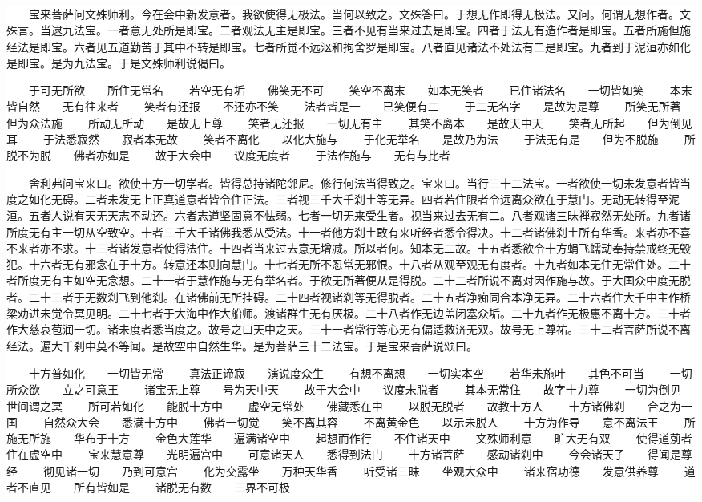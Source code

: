 　　宝来菩萨问文殊师利。今在会中新发意者。我欲使得无极法。当何以致之。文殊答曰。于想无作即得无极法。又问。何谓无想作者。文殊言。当逮九法宝。一者意无处所是即宝。二者观法无主是即宝。三者不见有当来过去是即宝。四者于法无有造作者是即宝。五者所施但施经法是即宝。六者见五道勤苦于其中不转是即宝。七者所觉不远沤和拘舍罗是即宝。八者直见诸法不处法有二是即宝。九者到于泥洹亦如化是即宝。是为九法宝。于是文殊师利说偈曰。

　　于可无所欲　　所住无常名
　　若空无有垢　　佛笑无不可
　　笑空不离末　　如本无笑者
　　已住诸法名　　一切皆如笑
　　本末皆自然　　无有往来者
　　笑者有还报　　不还亦不笑
　　法者皆是一　　已笑便有二
　　于二无名字　　是故为是尊
　　所笑无所著　　但为众法施
　　所动无所动　　是故无上尊
　　笑者无还报　　一切无有主
　　其笑不离本　　是故天中天
　　笑者无所起　　但为倒见耳
　　于法悉寂然　　寂者本无故
　　笑者不离化　　以化大施与
　　于化无举名　　是故乃为法
　　于法无有是　　但为不脱施
　　所脱不为脱　　佛者亦如是
　　故于大会中　　议度无度者
　　于法作施与　　无有与比者

　　舍利弗问宝来曰。欲使十方一切学者。皆得总持诸陀邻尼。修行何法当得致之。宝来曰。当行三十二法宝。一者欲使一切未发意者皆当度之如化无碍。二者未发无上正真道意者皆令住正法。三者视三千大千刹土等无异。四者若住限者令远离众欲在于慧门。无动无转得至泥洹。五者人说有天无天志不动还。六者志道坚固意不怯弱。七者一切无来受生者。视当来过去无有二。八者观诸三昧禅寂然无处所。九者诸所度无有主一切从空致空。十者三千大千诸佛我悉从受法。十一者他方刹土敢有来听经者悉令得决。十二者诸佛刹土所有华香。来者亦不喜不来者亦不求。十三者诸发意者使得法住。十四者当来过去意无增减。所以者何。知本无二故。十五者悉欲令十方蜎飞蠕动奉持禁戒终无毁犯。十六者无有邪念在于十方。转意还本则向慧门。十七者无所不忍常无邪恨。十八者从观至观无有度者。十九者如本无住无常住处。二十者所度无有主如空无念想。二十一者于慧作施与无有举名者。于欲无所著便从是得脱。二十二者所说不离对因作施与故。于大国众中度无脱者。二十三者于无数刹飞到他刹。在诸佛前无所挂碍。二十四者视诸刹等无得脱者。二十五者净痴同合本净无异。二十六者住大千中主作桥梁劝进未觉令冥见明。二十七者于大海中作大船师。渡诸群生无有厌极。二十八者作无边盖闭塞众垢。二十九者作无极惠不离十方。三十者作大慈哀苞润一切。诸未度者悉当度之。故号之曰天中之天。三十一者常行等心无有偏适救济无双。故号无上尊祐。三十二者菩萨所说不离经法。遍大千刹中莫不等闻。是故空中自然生华。是为菩萨三十二法宝。于是宝来菩萨说颂曰。

　　十方普如化　　一切皆无常
　　真法正谛寂　　演说度众生
　　有想不离想　　一切实本空
　　若华未施叶　　其色不可当
　　一切所众欲　　立之可意王
　　诸宝无上尊　　号为天中天
　　故于大会中　　议度未脱者
　　其本无常住　　故字十力尊
　　一切为倒见　　世间谓之冥
　　所可若如化　　能脱十方中
　　虚空无常处　　佛藏悉在中
　　以脱无脱者　　故教十方人
　　十方诸佛刹　　合之为一国
　　自然众大会　　悉满十方中
　　佛者一切觉　　笑不离其容
　　不离黄金色　　以示未脱人
　　十方为作导　　意不离法王
　　所施无所施　　华布于十方
　　金色大莲华　　遍满诸空中
　　起想而作行　　不住诸天中
　　文殊师利意　　旷大无有双
　　使得道莂者　　住在虚空中
　　宝来慧意尊　　光明遍宫中
　　可意诸天人　　悉得到法门
　　十方诸菩萨　　感动诸刹中
　　今会诸天子　　得闻是尊经
　　彻见诸一切　　乃到可意宫
　　化为交露坐　　万种天华香
　　听受诸三昧　　坐观大众中
　　诸来宿功德　　发意供养尊
　　道者不直见　　所有皆如是
　　诸脱无有数　　三界不可极